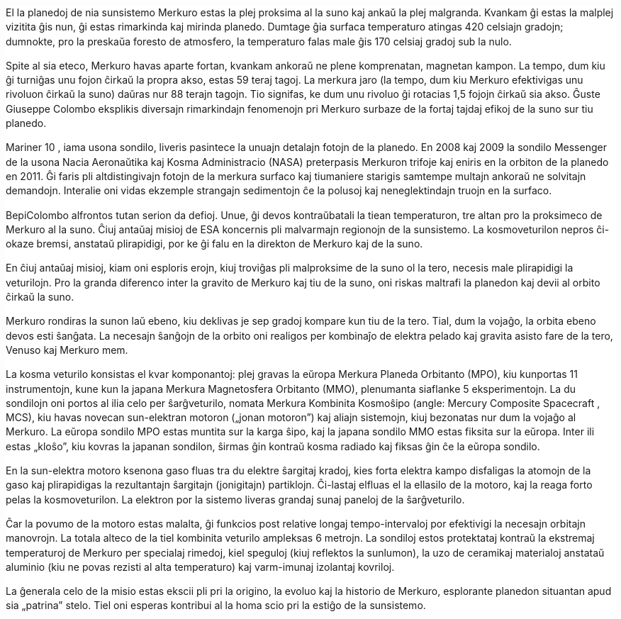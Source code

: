 El la planedoj de nia sunsistemo Merkuro estas la plej proksima al la suno kaj ankaŭ la plej malgranda. Kvankam ĝi estas la malplej vizitita ĝis nun, ĝi estas rimarkinda kaj mirinda planedo. Dumtage ĝia surfaca temperaturo atingas 420 celsiajn gradojn; dumnokte, pro la preskaŭa foresto de atmosfero, la temperaturo falas male ĝis 170 celsiaj gradoj sub la nulo.

Spite al sia eteco, Merkuro havas aparte fortan, kvankam ankoraŭ ne plene komprenatan, magnetan kampon. La tempo, dum kiu ĝi turniĝas unu fojon ĉirkaŭ la propra akso, estas 59 teraj tagoj. La merkura jaro (la tempo, dum kiu Merkuro efektivigas unu rivoluon ĉirkaŭ la suno) daŭras nur 88 terajn tagojn. Tio signifas, ke dum unu rivoluo ĝi rotacias 1,5 fojojn ĉirkaŭ sia akso. Ĝuste Giuseppe Colombo eksplikis diversajn rimarkindajn fenomenojn pri Merkuro surbaze de la fortaj tajdaj efikoj de la suno sur tiu planedo.

Mariner 10 , iama usona sondilo, liveris pasintece la unuajn detalajn fotojn de la planedo. En 2008 kaj 2009 la sondilo Messenger de la usona Nacia Aeronaŭtika kaj Kosma Administracio (NASA) preterpasis Merkuron trifoje kaj eniris en la orbiton de la planedo en 2011. Ĝi faris pli altdistingivajn fotojn de la merkura surfaco kaj tiumaniere starigis samtempe multajn ankoraŭ ne solvitajn demandojn. Interalie oni vidas ekzemple strangajn sedimentojn ĉe la polusoj kaj neneglektindajn truojn en la surfaco.

BepiColombo alfrontos tutan serion da defioj. Unue, ĝi devos kontraŭbatali la tiean temperaturon, tre altan pro la proksimeco de Merkuro al la suno. Ĉiuj antaŭaj misioj de ESA koncernis pli malvarmajn regionojn de la sunsistemo. La kosmoveturilon nepros ĉi-okaze bremsi, anstataŭ plirapidigi, por ke ĝi falu en la direkton de Merkuro kaj de la suno.

En ĉiuj antaŭaj misioj, kiam oni esploris erojn, kiuj troviĝas pli malproksime de la suno ol la tero, necesis male plirapidigi la veturilojn. Pro la granda diferenco inter la gravito de Merkuro kaj tiu de la suno, oni riskas maltrafi la planedon kaj devii al orbito ĉirkaŭ la suno.

Merkuro rondiras la sunon laŭ ebeno, kiu deklivas je sep gradoj kompare kun tiu de la tero. Tial, dum la vojaĝo, la orbita ebeno devos esti ŝanĝata. La necesajn ŝanĝojn de la orbito oni realigos per kombinaĵo de elektra pelado kaj gravita asisto fare de la tero, Venuso kaj Merkuro mem.

La kosma veturilo konsistas el kvar komponantoj: plej gravas la eŭropa Merkura Planeda Orbitanto (MPO), kiu kunportas 11 instrumentojn, kune kun la japana Merkura Magnetosfera Orbitanto (MMO), plenumanta siaflanke 5 eksperimentojn. La du sondilojn oni portos al ilia celo per ŝarĝveturilo, nomata Merkura Kombinita Kosmoŝipo (angle: Mercury Composite Spacecraft , MCS), kiu havas novecan sun-elektran motoron („jonan motoron”) kaj aliajn sistemojn, kiuj bezonatas nur dum la vojaĝo al Merkuro. La eŭropa sondilo MPO estas muntita sur la karga ŝipo, kaj la japana sondilo MMO estas fiksita sur la eŭropa. Inter ili estas „kloŝo”, kiu kovras la japanan sondilon, ŝirmas ĝin kontraŭ kosma radiado kaj fiksas ĝin ĉe la eŭropa sondilo.

En la sun-elektra motoro ksenona gaso fluas tra du elektre ŝargitaj kradoj, kies forta elektra kampo disfaligas la atomojn de la gaso kaj plirapidigas la rezultantajn ŝargitajn (jonigitajn) partiklojn. Ĉi-lastaj elfluas el la ellasilo de la motoro, kaj la reaga forto pelas la kosmoveturilon. La elektron por la sistemo liveras grandaj sunaj paneloj de la ŝarĝveturilo.

Ĉar la povumo de la motoro estas malalta, ĝi funkcios post relative longaj tempo-intervaloj por efektivigi la necesajn orbitajn manovrojn. La totala alteco de la tiel kombinita veturilo ampleksas 6 metrojn. La sondiloj estos protektataj kontraŭ la ekstremaj temperaturoj de Merkuro per specialaj rimedoj, kiel speguloj (kiuj reflektos la sunlumon), la uzo de ceramikaj materialoj anstataŭ aluminio (kiu ne povas rezisti al alta temperaturo) kaj varm-imunaj izolantaj kovriloj.

La ĝenerala celo de la misio estas ekscii pli pri la origino, la evoluo kaj la historio de Merkuro, esplorante planedon situantan apud sia „patrina” stelo. Tiel oni esperas kontribui al la homa scio pri la estiĝo de la sunsistemo.
